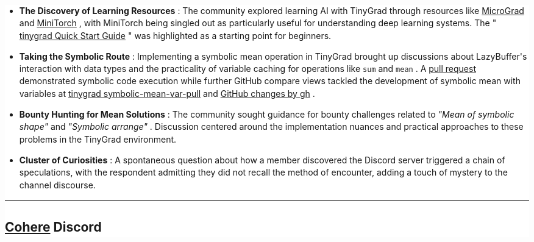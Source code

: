 
* **The Discovery of Learning Resources** 
 : The community explored learning AI with TinyGrad through resources like
 [MicroGrad](https://github.com/unknownusername504/MicroGrad?utm_source=ainews&utm_medium=email&utm_campaign=ainews-to-be-named-4408) 
 and
 [MiniTorch](https://minitorch.github.io/?utm_source=ainews&utm_medium=email&utm_campaign=ainews-to-be-named-4408) 
 , with MiniTorch being singled out as particularly useful for understanding deep learning systems. The "
 [tinygrad Quick Start Guide](https://tinygrad.github.io/tinygrad/quickstart/?utm_source=ainews&utm_medium=email&utm_campaign=ainews-to-be-named-4408) 
 " was highlighted as a starting point for beginners.


* **Taking the Symbolic Route** 
 : Implementing a symbolic mean operation in TinyGrad brought up discussions about LazyBuffer's interaction with data types and the practicality of variable caching for operations like
 `sum` 
 and
 `mean` 
 . A
 [pull request](https://github.com/tinygrad/tinygrad/pull/1552?utm_source=ainews&utm_medium=email&utm_campaign=ainews-to-be-named-4408) 
 demonstrated symbolic code execution while further GitHub compare views tackled the development of symbolic mean with variables at
 [tinygrad symbolic-mean-var-pull](https://github.com/tinygrad/tinygrad/compare/master...davidjanoskyrepo:tinygrad:symbolic-mean-var-pull?utm_source=ainews&utm_medium=email&utm_campaign=ainews-to-be-named-4408) 
 and
 [GitHub changes by gh](https://github.com/tinygrad/tinygrad/compare/86d90511cee2%5E...97a2d44d9840?utm_source=ainews&utm_medium=email&utm_campaign=ainews-to-be-named-4408) 
 .


* **Bounty Hunting for Mean Solutions** 
 : The community sought guidance for bounty challenges related to
 *"Mean of symbolic shape"* 
 and
 *"Symbolic arrange"* 
 . Discussion centered around the implementation nuances and practical approaches to these problems in the TinyGrad environment.


* **Cluster of Curiosities** 
 : A spontaneous question about how a member discovered the Discord server triggered a chain of speculations, with the respondent admitting they did not recall the method of encounter, adding a touch of mystery to the channel discourse.




---


[Cohere](https://discord.com/channels/954421988141711382?utm_source=ainews&utm_medium=email&utm_campaign=ainews-to-be-named-4408) 
 Discord
-------------------------------------------------------------------------------------------------------------------------------------------
